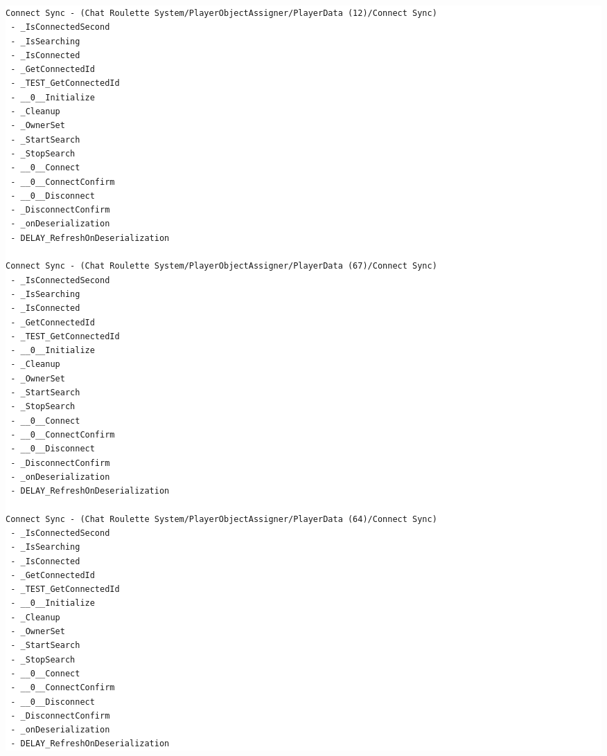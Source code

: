     Connect Sync - (Chat Roulette System/PlayerObjectAssigner/PlayerData (12)/Connect Sync)
     - _IsConnectedSecond
     - _IsSearching
     - _IsConnected
     - _GetConnectedId
     - _TEST_GetConnectedId
     - __0__Initialize
     - _Cleanup
     - _OwnerSet
     - _StartSearch
     - _StopSearch
     - __0__Connect
     - __0__ConnectConfirm
     - __0__Disconnect
     - _DisconnectConfirm
     - _onDeserialization
     - DELAY_RefreshOnDeserialization

    Connect Sync - (Chat Roulette System/PlayerObjectAssigner/PlayerData (67)/Connect Sync)
     - _IsConnectedSecond
     - _IsSearching
     - _IsConnected
     - _GetConnectedId
     - _TEST_GetConnectedId
     - __0__Initialize
     - _Cleanup
     - _OwnerSet
     - _StartSearch
     - _StopSearch
     - __0__Connect
     - __0__ConnectConfirm
     - __0__Disconnect
     - _DisconnectConfirm
     - _onDeserialization
     - DELAY_RefreshOnDeserialization

    Connect Sync - (Chat Roulette System/PlayerObjectAssigner/PlayerData (64)/Connect Sync)
     - _IsConnectedSecond
     - _IsSearching
     - _IsConnected
     - _GetConnectedId
     - _TEST_GetConnectedId
     - __0__Initialize
     - _Cleanup
     - _OwnerSet
     - _StartSearch
     - _StopSearch
     - __0__Connect
     - __0__ConnectConfirm
     - __0__Disconnect
     - _DisconnectConfirm
     - _onDeserialization
     - DELAY_RefreshOnDeserialization
